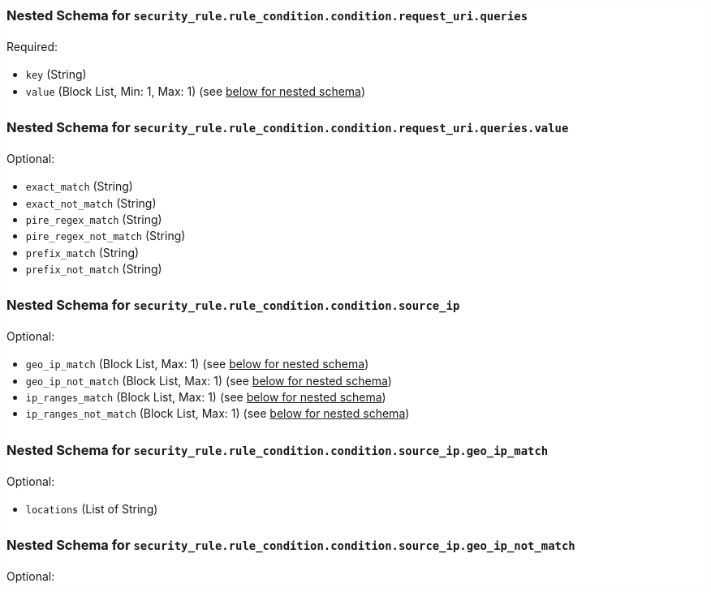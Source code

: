 
<a id="nestedblock--security_rule--rule_condition--condition--request_uri--queries"></a>
### Nested Schema for `security_rule.rule_condition.condition.request_uri.queries`

Required:

- `key` (String)
- `value` (Block List, Min: 1, Max: 1) (see [below for nested schema](#nestedblock--security_rule--rule_condition--condition--request_uri--queries--value))

<a id="nestedblock--security_rule--rule_condition--condition--request_uri--queries--value"></a>
### Nested Schema for `security_rule.rule_condition.condition.request_uri.queries.value`

Optional:

- `exact_match` (String)
- `exact_not_match` (String)
- `pire_regex_match` (String)
- `pire_regex_not_match` (String)
- `prefix_match` (String)
- `prefix_not_match` (String)




<a id="nestedblock--security_rule--rule_condition--condition--source_ip"></a>
### Nested Schema for `security_rule.rule_condition.condition.source_ip`

Optional:

- `geo_ip_match` (Block List, Max: 1) (see [below for nested schema](#nestedblock--security_rule--rule_condition--condition--source_ip--geo_ip_match))
- `geo_ip_not_match` (Block List, Max: 1) (see [below for nested schema](#nestedblock--security_rule--rule_condition--condition--source_ip--geo_ip_not_match))
- `ip_ranges_match` (Block List, Max: 1) (see [below for nested schema](#nestedblock--security_rule--rule_condition--condition--source_ip--ip_ranges_match))
- `ip_ranges_not_match` (Block List, Max: 1) (see [below for nested schema](#nestedblock--security_rule--rule_condition--condition--source_ip--ip_ranges_not_match))

<a id="nestedblock--security_rule--rule_condition--condition--source_ip--geo_ip_match"></a>
### Nested Schema for `security_rule.rule_condition.condition.source_ip.geo_ip_match`

Optional:

- `locations` (List of String)


<a id="nestedblock--security_rule--rule_condition--condition--source_ip--geo_ip_not_match"></a>
### Nested Schema for `security_rule.rule_condition.condition.source_ip.geo_ip_not_match`

Optional:
